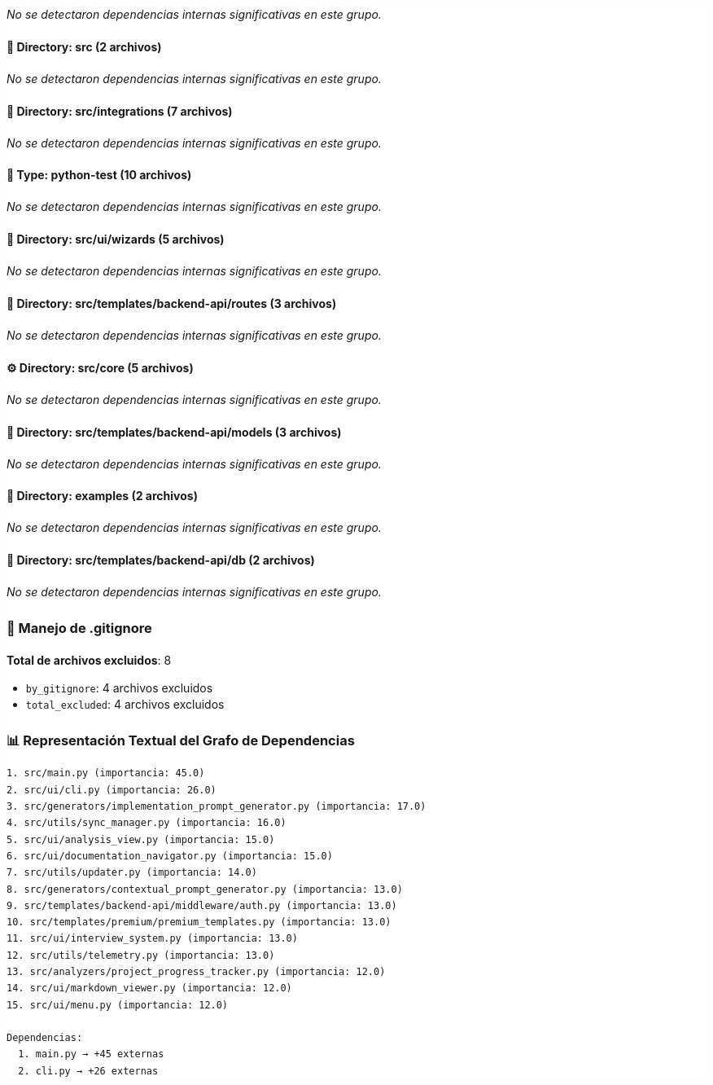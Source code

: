 *No se detectaron dependencias internas significativas en este grupo.*

#### 📁 Directory: src (2 archivos)

*No se detectaron dependencias internas significativas en este grupo.*

#### 📁 Directory: src/integrations (7 archivos)

*No se detectaron dependencias internas significativas en este grupo.*

#### 🧪 Type: python-test (10 archivos)

*No se detectaron dependencias internas significativas en este grupo.*

#### 🎨 Directory: src/ui/wizards (5 archivos)

*No se detectaron dependencias internas significativas en este grupo.*

#### 🔗 Directory: src/templates/backend-api/routes (3 archivos)

*No se detectaron dependencias internas significativas en este grupo.*

#### ⚙️ Directory: src/core (5 archivos)

*No se detectaron dependencias internas significativas en este grupo.*

#### 🔗 Directory: src/templates/backend-api/models (3 archivos)

*No se detectaron dependencias internas significativas en este grupo.*

#### 📁 Directory: examples (2 archivos)

*No se detectaron dependencias internas significativas en este grupo.*

#### 🔗 Directory: src/templates/backend-api/db (2 archivos)

*No se detectaron dependencias internas significativas en este grupo.*

### 🚫 Manejo de .gitignore

**Total de archivos excluidos**: 8

- `by_gitignore`: 4 archivos excluidos
- `total_excluded`: 4 archivos excluidos

### 📊 Representación Textual del Grafo de Dependencias

```
1. src/main.py (importancia: 45.0)
2. src/ui/cli.py (importancia: 26.0)
3. src/generators/implementation_prompt_generator.py (importancia: 17.0)
4. src/utils/sync_manager.py (importancia: 16.0)
5. src/ui/analysis_view.py (importancia: 15.0)
6. src/ui/documentation_navigator.py (importancia: 15.0)
7. src/utils/updater.py (importancia: 14.0)
8. src/generators/contextual_prompt_generator.py (importancia: 13.0)
9. src/templates/backend-api/middleware/auth.py (importancia: 13.0)
10. src/templates/premium/premium_templates.py (importancia: 13.0)
11. src/ui/interview_system.py (importancia: 13.0)
12. src/utils/telemetry.py (importancia: 13.0)
13. src/analyzers/project_progress_tracker.py (importancia: 12.0)
14. src/ui/markdown_viewer.py (importancia: 12.0)
15. src/ui/menu.py (importancia: 12.0)

Dependencias:
  1. main.py → +45 externas
  2. cli.py → +26 externas
```